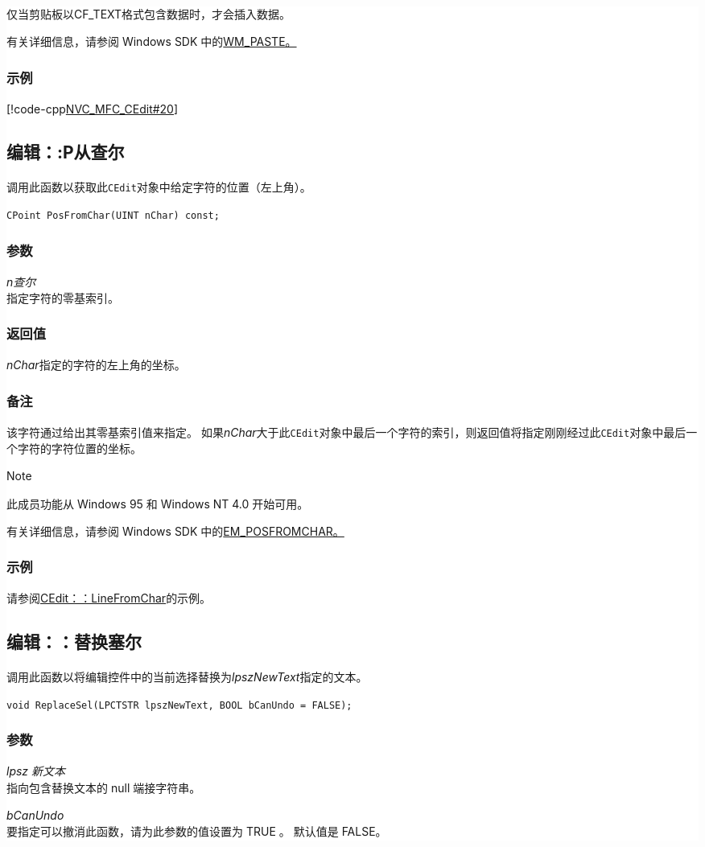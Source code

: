 仅当剪贴板以CF_TEXT格式包含数据时，才会插入数据。

有关详细信息，请参阅 Windows SDK 中的[WM_PASTE。](/windows/win32/dataxchg/wm-paste)

### <a name="example"></a>示例

[!code-cpp[NVC_MFC_CEdit#20](../../mfc/reference/codesnippet/cpp/cedit-class_19.cpp)]

## <a name="ceditposfromchar"></a><a name="posfromchar"></a>编辑：:P从查尔

调用此函数以获取此`CEdit`对象中给定字符的位置（左上角）。

```
CPoint PosFromChar(UINT nChar) const;
```

### <a name="parameters"></a>参数

*n查尔*<br/>
指定字符的零基索引。

### <a name="return-value"></a>返回值

*nChar*指定的字符的左上角的坐标。

### <a name="remarks"></a>备注

该字符通过给出其零基索引值来指定。 如果*nChar*大于此`CEdit`对象中最后一个字符的索引，则返回值将指定刚刚经过此`CEdit`对象中最后一个字符的字符位置的坐标。

> [!NOTE]
> 此成员功能从 Windows 95 和 Windows NT 4.0 开始可用。

有关详细信息，请参阅 Windows SDK 中的[EM_POSFROMCHAR。](/windows/win32/Controls/em-posfromchar)

### <a name="example"></a>示例

  请参阅[CEdit：：LineFromChar](#linefromchar)的示例。

## <a name="ceditreplacesel"></a><a name="replacesel"></a>编辑：：替换塞尔

调用此函数以将编辑控件中的当前选择替换为*lpszNewText*指定的文本。

```
void ReplaceSel(LPCTSTR lpszNewText, BOOL bCanUndo = FALSE);
```

### <a name="parameters"></a>参数

*lpsz 新文本*<br/>
指向包含替换文本的 null 端接字符串。

*bCanUndo*<br/>
要指定可以撤消此函数，请为此参数的值设置为 TRUE 。 默认值是 FALSE。
